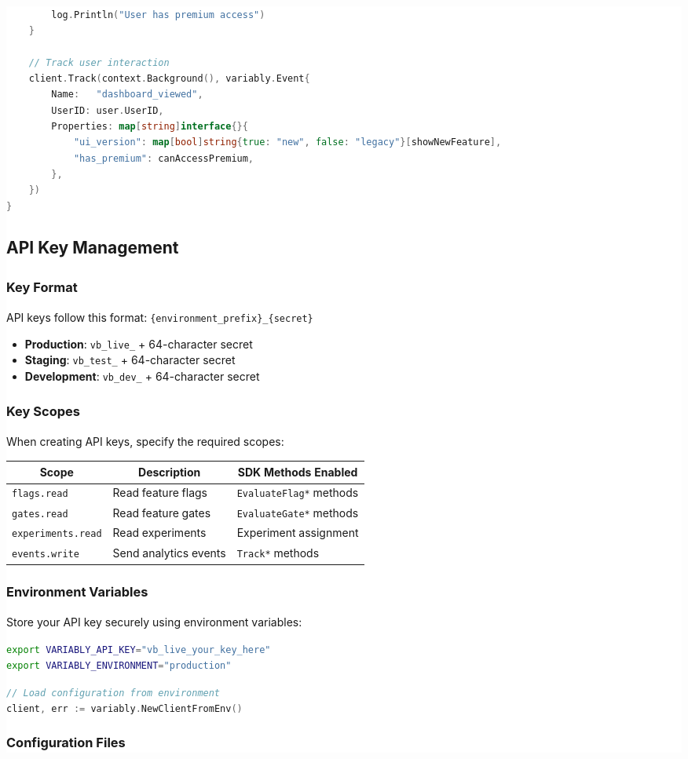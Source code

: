 ```go
        log.Println("User has premium access")
    }
    
    // Track user interaction
    client.Track(context.Background(), variably.Event{
        Name:   "dashboard_viewed",
        UserID: user.UserID,
        Properties: map[string]interface{}{
            "ui_version": map[bool]string{true: "new", false: "legacy"}[showNewFeature],
            "has_premium": canAccessPremium,
        },
    })
}
```

## API Key Management

### Key Format

API keys follow this format: `{environment_prefix}_{secret}`

- **Production**: `vb_live_` + 64-character secret
- **Staging**: `vb_test_` + 64-character secret  
- **Development**: `vb_dev_` + 64-character secret

### Key Scopes

When creating API keys, specify the required scopes:

| Scope | Description | SDK Methods Enabled |
|-------|-------------|-------------------|
| `flags.read` | Read feature flags | `EvaluateFlag*` methods |
| `gates.read` | Read feature gates | `EvaluateGate*` methods |
| `experiments.read` | Read experiments | Experiment assignment |
| `events.write` | Send analytics events | `Track*` methods |

### Environment Variables

Store your API key securely using environment variables:

```bash
export VARIABLY_API_KEY="vb_live_your_key_here"
export VARIABLY_ENVIRONMENT="production"
```

```go
// Load configuration from environment
client, err := variably.NewClientFromEnv()
```

### Configuration Files
